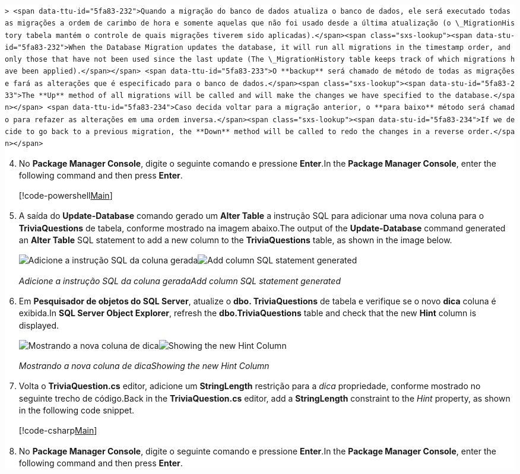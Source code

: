    > <span data-ttu-id="5fa83-232">Quando a migração do banco de dados atualiza o banco de dados, ele será executado todas as migrações a ordem de carimbo de hora e somente aquelas que não foi usado desde a última atualização (o \_MigrationHistory tabela mantém o controle de quais migrações tiverem sido aplicadas).</span><span class="sxs-lookup"><span data-stu-id="5fa83-232">When the Database Migration updates the database, it will run all migrations in the timestamp order, and only those that have not been used since the last update (The \_MigrationHistory table keeps track of which migrations have been applied).</span></span> <span data-ttu-id="5fa83-233">O **backup** será chamado de método de todas as migrações e fará as alterações que é especificado para o banco de dados.</span><span class="sxs-lookup"><span data-stu-id="5fa83-233">The **Up** method of all migrations will be called and will make the changes we have specified to the database.</span></span> <span data-ttu-id="5fa83-234">Caso decida voltar para a migração anterior, o **para baixo** método será chamado para refazer as alterações em uma ordem inversa.</span><span class="sxs-lookup"><span data-stu-id="5fa83-234">If we decide to go back to a previous migration, the **Down** method will be called to redo the changes in a reverse order.</span></span>
4. <span data-ttu-id="5fa83-235">No **Package Manager Console**, digite o seguinte comando e pressione **Enter**.</span><span class="sxs-lookup"><span data-stu-id="5fa83-235">In the **Package Manager Console**, enter the following command and then press **Enter**.</span></span>

    [!code-powershell[Main](maintainable-azure-websites-managing-change-and-scale/samples/sample6.ps1)]
5. <span data-ttu-id="5fa83-236">A saída do **Update-Database** comando gerado um **Alter Table** a instrução SQL para adicionar uma nova coluna para o **TriviaQuestions** de tabela, conforme mostrado na imagem abaixo.</span><span class="sxs-lookup"><span data-stu-id="5fa83-236">The output of the **Update-Database** command generated an **Alter Table** SQL statement to add a new column to the **TriviaQuestions** table, as shown in the image below.</span></span>

    <span data-ttu-id="5fa83-237">![Adicione a instrução SQL da coluna gerada](maintainable-azure-websites-managing-change-and-scale/_static/image9.png "adicionar a instrução SQL da coluna gerada")</span><span class="sxs-lookup"><span data-stu-id="5fa83-237">![Add column SQL statement generated](maintainable-azure-websites-managing-change-and-scale/_static/image9.png "Add column SQL statement generated")</span></span>

    <span data-ttu-id="5fa83-238">*Adicione a instrução SQL da coluna gerada*</span><span class="sxs-lookup"><span data-stu-id="5fa83-238">*Add column SQL statement generated*</span></span>
6. <span data-ttu-id="5fa83-239">Em **Pesquisador de objetos do SQL Server**, atualize o **dbo. TriviaQuestions** de tabela e verifique se o novo **dica** coluna é exibida.</span><span class="sxs-lookup"><span data-stu-id="5fa83-239">In **SQL Server Object Explorer**, refresh the **dbo.TriviaQuestions** table and check that the new **Hint** column is displayed.</span></span>

    <span data-ttu-id="5fa83-240">![Mostrando a nova coluna de dica](maintainable-azure-websites-managing-change-and-scale/_static/image10.png "mostrando a nova coluna de dica")</span><span class="sxs-lookup"><span data-stu-id="5fa83-240">![Showing the new Hint Column](maintainable-azure-websites-managing-change-and-scale/_static/image10.png "Showing the new Hint Column")</span></span>

    <span data-ttu-id="5fa83-241">*Mostrando a nova coluna de dica*</span><span class="sxs-lookup"><span data-stu-id="5fa83-241">*Showing the new Hint Column*</span></span>
7. <span data-ttu-id="5fa83-242">Volta o **TriviaQuestion.cs** editor, adicione um **StringLength** restrição para a *dica* propriedade, conforme mostrado no seguinte trecho de código.</span><span class="sxs-lookup"><span data-stu-id="5fa83-242">Back in the **TriviaQuestion.cs** editor, add a **StringLength** constraint to the *Hint* property, as shown in the following code snippet.</span></span>

    [!code-csharp[Main](maintainable-azure-websites-managing-change-and-scale/samples/sample7.cs)]
8. <span data-ttu-id="5fa83-243">No **Package Manager Console**, digite o seguinte comando e pressione **Enter**.</span><span class="sxs-lookup"><span data-stu-id="5fa83-243">In the **Package Manager Console**, enter the following command and then press **Enter**.</span></span>
